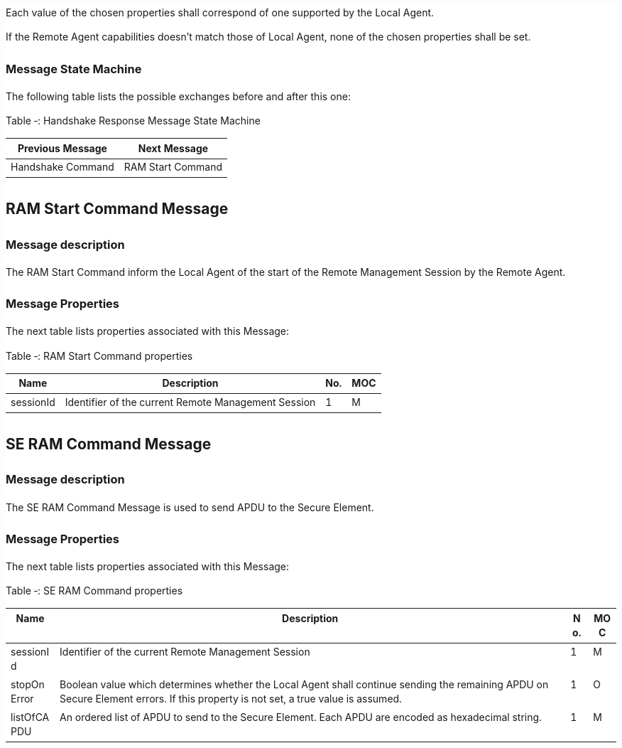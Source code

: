 Each value of the chosen properties shall correspond of one supported by
the Local Agent.

If the Remote Agent capabilities doesn’t match those of Local Agent,
none of the chosen properties shall be set.

### Message State Machine

The following table lists the possible exchanges before and after this
one:

<span id="_Toc103330574" class="anchor"></span>Table ‑: Handshake
Response Message State Machine

| **Previous Message** | **Next Message**  |
|----------------------|-------------------|
| Handshake Command    | RAM Start Command |

RAM Start Command Message
-------------------------

### Message description

The RAM Start Command inform the Local Agent of the start of the Remote
Management Session by the Remote Agent.

### Message Properties

The next table lists properties associated with this Message:

<span id="_Toc103330575" class="anchor"></span>Table ‑: RAM Start
Command properties

| **Name**  | **Description**                                     | **No.** | **MOC** |
|-----------|-----------------------------------------------------|---------|---------|
| sessionId | Identifier of the current Remote Management Session | 1       | M       |

SE RAM Command Message
----------------------

### Message description

The SE RAM Command Message is used to send APDU to the Secure Element.

### Message Properties

The next table lists properties associated with this Message:

<span id="_Toc103330576" class="anchor"></span>Table ‑: SE RAM Command
properties

| **Name**    | **Description**                                                                                                                                                                  | **No.** | **MOC** |
|-------------|----------------------------------------------------------------------------------------------------------------------------------------------------------------------------------|---------|---------|
| sessionId   | Identifier of the current Remote Management Session                                                                                                                              | 1       | M       |
| stopOnError | Boolean value which determines whether the Local Agent shall continue sending the remaining APDU on Secure Element errors. If this property is not set, a true value is assumed. | 1       | O       |
| listOfCAPDU | An ordered list of APDU to send to the Secure Element. Each APDU are encoded as hexadecimal string.                                                                              | 1       | M       |
